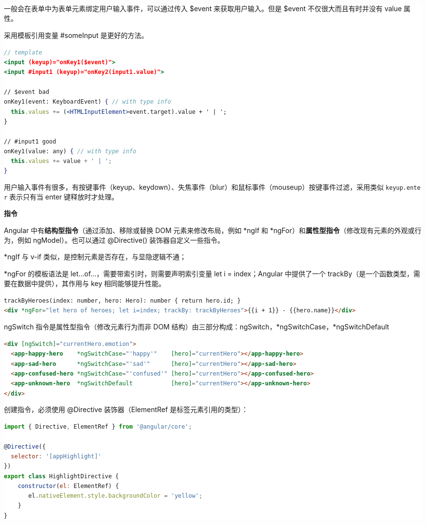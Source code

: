 一般会在表单中为表单元素绑定用户输入事件，可以通过传入 $event 来获取用户输入。但是 $event 不仅很大而且有时并没有 value 属性。

采用模板引用变量 #someInput 是更好的方法。

```jsx
// template
<input (keyup)="onKey1($event)">
<input #input1 (keyup)="onKey2(input1.value)">

// $event bad
onKey1(event: KeyboardEvent) { // with type info
  this.values += (<HTMLInputElement>event.target).value + ' | ';
}

// #input1 good
onKey1(value: any) { // with type info
  this.values += value + ' | ';
}
```

用户输入事件有很多，有按键事件（keyup、keydown）、失焦事件（blur）和鼠标事件（mouseup）按键事件过滤，采用类似 `keyup.enter` 表示只有当 enter 键释放时才处理。

**指令**

Angular 中有**结构型指令**（通过添加、移除或替换 DOM 元素来修改布局，例如 *ngIf 和 *ngFor）和**属性型指令**（修改现有元素的外观或行为，例如 ngModel）。也可以通过 @Directive() 装饰器自定义一些指令。

*ngIf 与 v-if 类似，是控制元素是否存在，与显隐逻辑不通；

*ngFor 的模板语法是 let...of...，需要带索引时，则需要声明索引变量 let i = index；Angular 中提供了一个 trackBy（是一个函数类型，需要在数据中提供），其作用与 key 相同能够提升性能。

```html
trackByHeroes(index: number, hero: Hero): number { return hero.id; }
<div *ngFor="let hero of heroes; let i=index; trackBy: trackByHeroes">{{i + 1}} - {{hero.name}}</div>
```

ngSwitch 指令是属性型指令（修改元素行为而非 DOM 结构）由三部分构成：ngSwitch，*ngSwitchCase，*ngSwitchDefault

```html
<div [ngSwitch]="currentHero.emotion">
  <app-happy-hero    *ngSwitchCase="'happy'"    [hero]="currentHero"></app-happy-hero>
  <app-sad-hero      *ngSwitchCase="'sad'"      [hero]="currentHero"></app-sad-hero>
  <app-confused-hero *ngSwitchCase="'confused'" [hero]="currentHero"></app-confused-hero>
  <app-unknown-hero  *ngSwitchDefault           [hero]="currentHero"></app-unknown-hero>
</div>
```

创建指令，必须使用 @Directive 装饰器（ElementRef 是标签元素引用的类型）：

```jsx
import { Directive, ElementRef } from '@angular/core';

@Directive({
  selector: '[appHighlight]'
})
export class HighlightDirective {
    constructor(el: ElementRef) {
       el.nativeElement.style.backgroundColor = 'yellow';
    }
}
```
